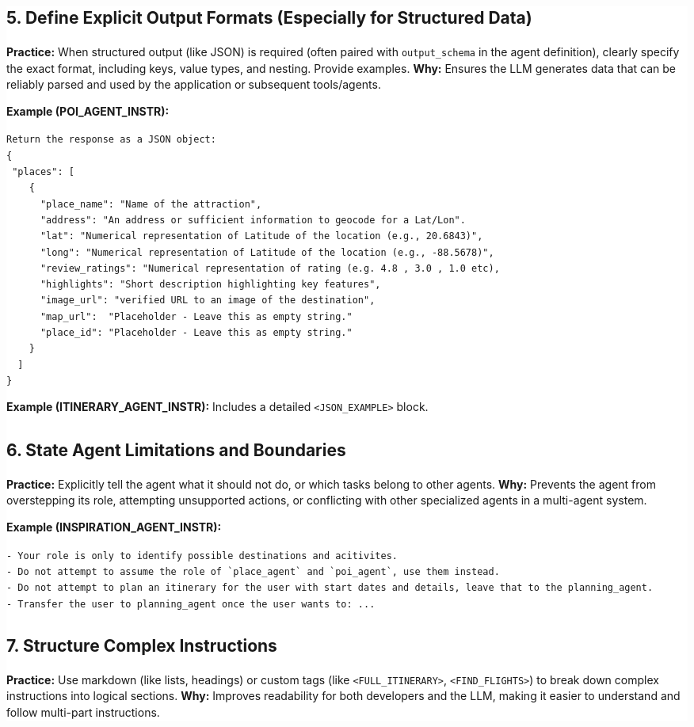 ## 5. Define Explicit Output Formats (Especially for Structured Data)

**Practice:** When structured output (like JSON) is required (often paired with `output_schema` in the agent definition), clearly specify the exact format, including keys, value types, and nesting. Provide examples.
**Why:** Ensures the LLM generates data that can be reliably parsed and used by the application or subsequent tools/agents.

**Example (POI\_AGENT\_INSTR):**

```
Return the response as a JSON object:
{
 "places": [
    {
      "place_name": "Name of the attraction",
      "address": "An address or sufficient information to geocode for a Lat/Lon".
      "lat": "Numerical representation of Latitude of the location (e.g., 20.6843)",
      "long": "Numerical representation of Latitude of the location (e.g., -88.5678)",
      "review_ratings": "Numerical representation of rating (e.g. 4.8 , 3.0 , 1.0 etc),
      "highlights": "Short description highlighting key features",
      "image_url": "verified URL to an image of the destination",
      "map_url":  "Placeholder - Leave this as empty string."
      "place_id": "Placeholder - Leave this as empty string."
    }
  ]
}
```

**Example (ITINERARY\_AGENT\_INSTR):** Includes a detailed `<JSON_EXAMPLE>` block.

## 6. State Agent Limitations and Boundaries

**Practice:** Explicitly tell the agent what it should not do, or which tasks belong to other agents.
**Why:** Prevents the agent from overstepping its role, attempting unsupported actions, or conflicting with other specialized agents in a multi-agent system.

**Example (INSPIRATION\_AGENT\_INSTR):**

```
- Your role is only to identify possible destinations and acitivites.
- Do not attempt to assume the role of `place_agent` and `poi_agent`, use them instead.
- Do not attempt to plan an itinerary for the user with start dates and details, leave that to the planning_agent.
- Transfer the user to planning_agent once the user wants to: ...
```

## 7. Structure Complex Instructions

**Practice:** Use markdown (like lists, headings) or custom tags (like `<FULL_ITINERARY>`, `<FIND_FLIGHTS>`) to break down complex instructions into logical sections.
**Why:** Improves readability for both developers and the LLM, making it easier to understand and follow multi-part instructions.
